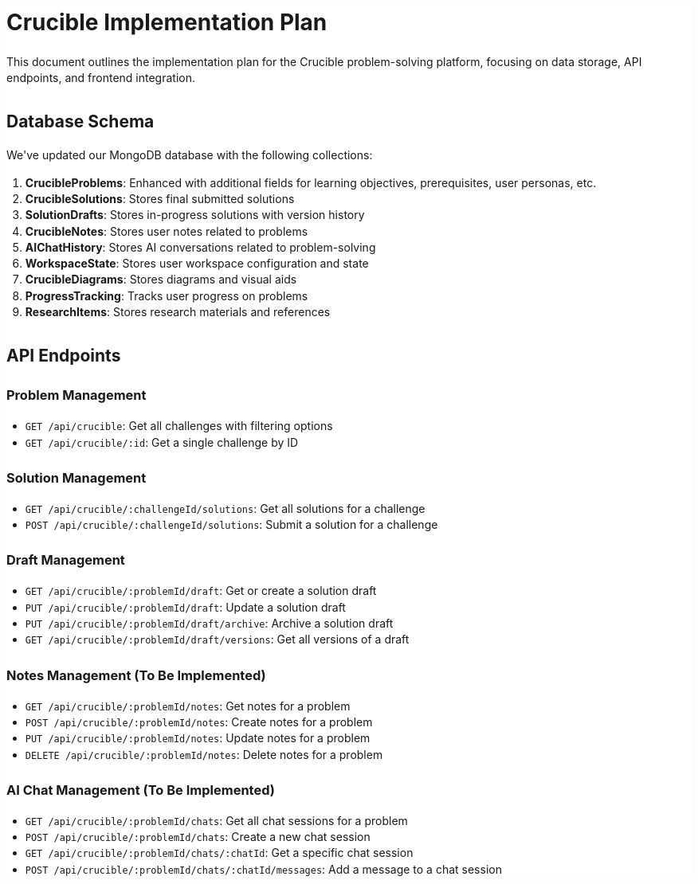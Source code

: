 # Crucible Implementation Plan

This document outlines the implementation plan for the Crucible problem-solving platform, focusing on data storage, API endpoints, and frontend integration.

## Database Schema

We've updated our MongoDB database with the following collections:

1. **CrucibleProblems**: Enhanced with additional fields for learning objectives, prerequisites, user personas, etc.
2. **CrucibleSolutions**: Stores final submitted solutions
3. **SolutionDrafts**: Stores in-progress solutions with version history
4. **CrucibleNotes**: Stores user notes related to problems
5. **AIChatHistory**: Stores AI conversations related to problem-solving
6. **WorkspaceState**: Stores user workspace configuration and state
7. **CrucibleDiagrams**: Stores diagrams and visual aids
8. **ProgressTracking**: Tracks user progress on problems
9. **ResearchItems**: Stores research materials and references

## API Endpoints

### Problem Management

- `GET /api/crucible`: Get all challenges with filtering options
- `GET /api/crucible/:id`: Get a single challenge by ID

### Solution Management

- `GET /api/crucible/:challengeId/solutions`: Get all solutions for a challenge
- `POST /api/crucible/:challengeId/solutions`: Submit a solution for a challenge

### Draft Management

- `GET /api/crucible/:problemId/draft`: Get or create a solution draft
- `PUT /api/crucible/:problemId/draft`: Update a solution draft
- `PUT /api/crucible/:problemId/draft/archive`: Archive a solution draft
- `GET /api/crucible/:problemId/draft/versions`: Get all versions of a draft

### Notes Management (To Be Implemented)

- `GET /api/crucible/:problemId/notes`: Get notes for a problem
- `POST /api/crucible/:problemId/notes`: Create notes for a problem
- `PUT /api/crucible/:problemId/notes`: Update notes for a problem
- `DELETE /api/crucible/:problemId/notes`: Delete notes for a problem

### AI Chat Management (To Be Implemented)

- `GET /api/crucible/:problemId/chats`: Get all chat sessions for a problem
- `POST /api/crucible/:problemId/chats`: Create a new chat session
- `GET /api/crucible/:problemId/chats/:chatId`: Get a specific chat session
- `POST /api/crucible/:problemId/chats/:chatId/messages`: Add a message to a chat session
